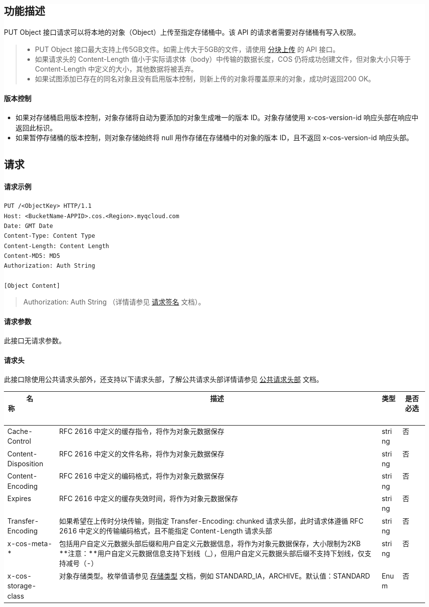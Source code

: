 ## 功能描述

PUT Object 接口请求可以将本地的对象（Object）上传至指定存储桶中。该 API 的请求者需要对存储桶有写入权限。

>
> - PUT Object 接口最大支持上传5GB文件。如需上传大于5GB的文件，请使用 [分块上传](https://intl.cloud.tencent.com/document/product/436/14112) 的 API 接口。
> - 如果请求头的 Content-Length 值小于实际请求体（body）中传输的数据长度，COS 仍将成功创建文件，但对象大小只等于 Content-Length 中定义的大小，其他数据将被丢弃。
> - 如果试图添加已存在的同名对象且没有启用版本控制，则新上传的对象将覆盖原来的对象，成功时返回200 OK。

#### 版本控制

- 如果对存储桶启用版本控制，对象存储将自动为要添加的对象生成唯一的版本 ID。对象存储使用 x-cos-version-id 响应头部在响应中返回此标识。
- 如果暂停存储桶的版本控制，则对象存储始终将 null 用作存储在存储桶中的对象的版本 ID，且不返回 x-cos-version-id 响应头部。

## 请求

#### 请求示例

```shell
PUT /<ObjectKey> HTTP/1.1
Host: <BucketName-APPID>.cos.<Region>.myqcloud.com
Date: GMT Date
Content-Type: Content Type
Content-Length: Content Length
Content-MD5: MD5
Authorization: Auth String

[Object Content]
```

> Authorization: Auth String （详情请参见 [请求签名](https://cloud.tencent.com/document/product/436/7778) 文档）。

#### 请求参数

此接口无请求参数。

#### 请求头

此接口除使用公共请求头部外，还支持以下请求头部，了解公共请求头部详情请参见 [公共请求头部](https://cloud.tencent.com/document/product/436/7728) 文档。

| 名称&nbsp;&nbsp;&nbsp;&nbsp;&nbsp;&nbsp;&nbsp;&nbsp;&nbsp;&nbsp;&nbsp;&nbsp;&nbsp;&nbsp;&nbsp;&nbsp;&nbsp;&nbsp;&nbsp;&nbsp;&nbsp;&nbsp;&nbsp;&nbsp;&nbsp;&nbsp; | 描述 | 类型 | 是否必选 |
| --- | --- | --- | --- |
| Cache-Control | RFC 2616 中定义的缓存指令，将作为对象元数据保存 | string | 否 |
| Content-Disposition | RFC 2616 中定义的文件名称，将作为对象元数据保存 | string | 否 |
| Content-Encoding | RFC 2616 中定义的编码格式，将作为对象元数据保存 | string | 否 |
| Expires | RFC 2616 中定义的缓存失效时间，将作为对象元数据保存 | string | 否 |
| Transfer-Encoding | 如果希望在上传时分块传输，则指定 Transfer-Encoding: chunked 请求头部，此时请求体遵循 RFC 2616 中定义的传输编码格式，且不能指定 Content-Length 请求头部 | string | 否 |
| x-cos-meta-\* | 包括用户自定义元数据头部后缀和用户自定义元数据信息，将作为对象元数据保存，大小限制为2KB<br>**注意：**用户自定义元数据信息支持下划线（_），但用户自定义元数据头部后缀不支持下划线，仅支持减号（-） | string | 否 |
| x-cos-storage-class | 对象存储类型。枚举值请参见 [存储类型](https://intl.cloud.tencent.com/document/product/436/30925) 文档，例如 STANDARD_IA，ARCHIVE。默认值：STANDARD | Enum | 否 |
